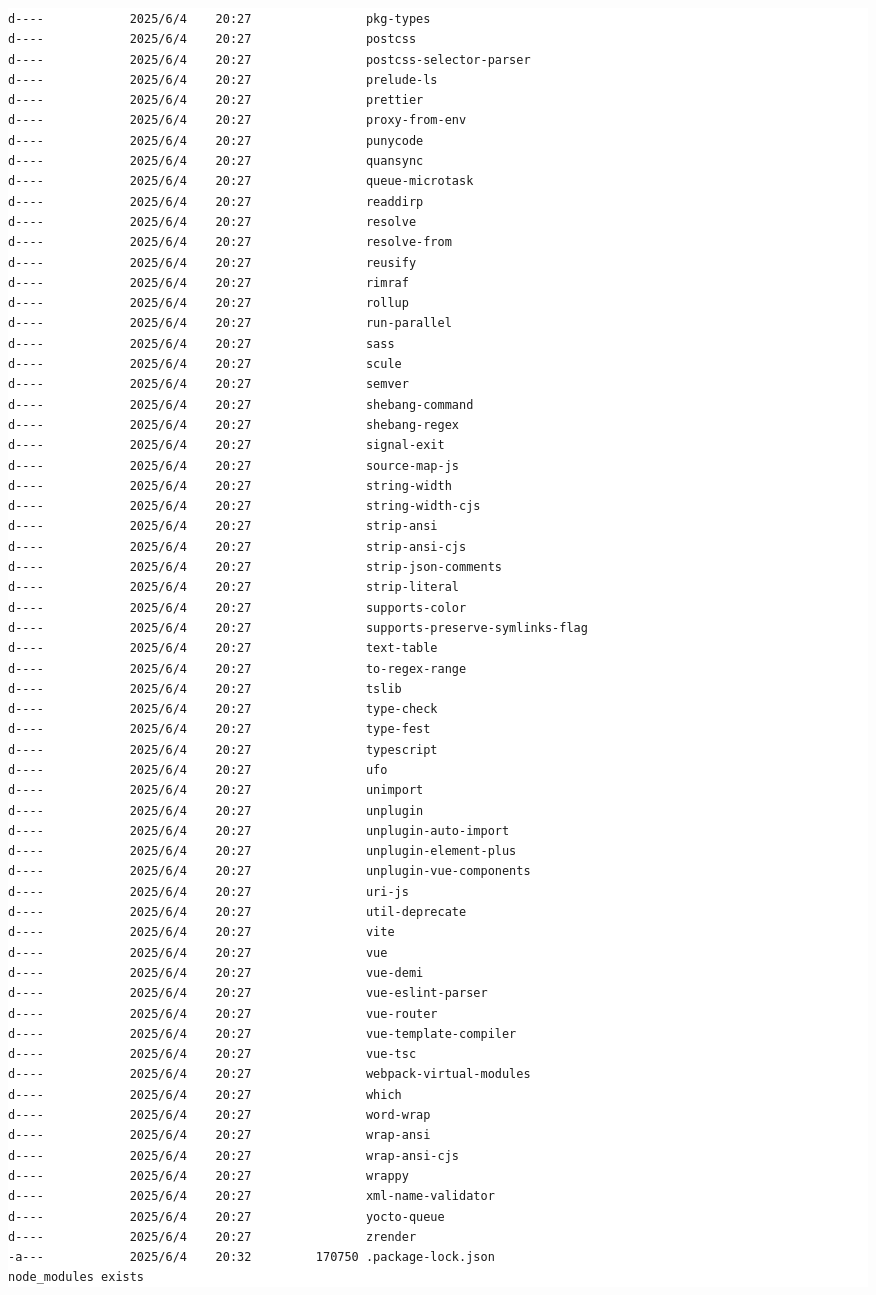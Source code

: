 ```
d----            2025/6/4    20:27                pkg-types
d----            2025/6/4    20:27                postcss
d----            2025/6/4    20:27                postcss-selector-parser
d----            2025/6/4    20:27                prelude-ls
d----            2025/6/4    20:27                prettier
d----            2025/6/4    20:27                proxy-from-env
d----            2025/6/4    20:27                punycode
d----            2025/6/4    20:27                quansync
d----            2025/6/4    20:27                queue-microtask
d----            2025/6/4    20:27                readdirp
d----            2025/6/4    20:27                resolve
d----            2025/6/4    20:27                resolve-from
d----            2025/6/4    20:27                reusify
d----            2025/6/4    20:27                rimraf
d----            2025/6/4    20:27                rollup
d----            2025/6/4    20:27                run-parallel
d----            2025/6/4    20:27                sass
d----            2025/6/4    20:27                scule
d----            2025/6/4    20:27                semver
d----            2025/6/4    20:27                shebang-command
d----            2025/6/4    20:27                shebang-regex
d----            2025/6/4    20:27                signal-exit
d----            2025/6/4    20:27                source-map-js
d----            2025/6/4    20:27                string-width
d----            2025/6/4    20:27                string-width-cjs
d----            2025/6/4    20:27                strip-ansi
d----            2025/6/4    20:27                strip-ansi-cjs
d----            2025/6/4    20:27                strip-json-comments
d----            2025/6/4    20:27                strip-literal
d----            2025/6/4    20:27                supports-color
d----            2025/6/4    20:27                supports-preserve-symlinks-flag
d----            2025/6/4    20:27                text-table
d----            2025/6/4    20:27                to-regex-range
d----            2025/6/4    20:27                tslib
d----            2025/6/4    20:27                type-check
d----            2025/6/4    20:27                type-fest
d----            2025/6/4    20:27                typescript
d----            2025/6/4    20:27                ufo
d----            2025/6/4    20:27                unimport
d----            2025/6/4    20:27                unplugin
d----            2025/6/4    20:27                unplugin-auto-import
d----            2025/6/4    20:27                unplugin-element-plus
d----            2025/6/4    20:27                unplugin-vue-components
d----            2025/6/4    20:27                uri-js
d----            2025/6/4    20:27                util-deprecate
d----            2025/6/4    20:27                vite
d----            2025/6/4    20:27                vue
d----            2025/6/4    20:27                vue-demi
d----            2025/6/4    20:27                vue-eslint-parser
d----            2025/6/4    20:27                vue-router
d----            2025/6/4    20:27                vue-template-compiler
d----            2025/6/4    20:27                vue-tsc
d----            2025/6/4    20:27                webpack-virtual-modules
d----            2025/6/4    20:27                which
d----            2025/6/4    20:27                word-wrap
d----            2025/6/4    20:27                wrap-ansi
d----            2025/6/4    20:27                wrap-ansi-cjs
d----            2025/6/4    20:27                wrappy
d----            2025/6/4    20:27                xml-name-validator
d----            2025/6/4    20:27                yocto-queue
d----            2025/6/4    20:27                zrender
-a---            2025/6/4    20:32         170750 .package-lock.json
node_modules exists
```